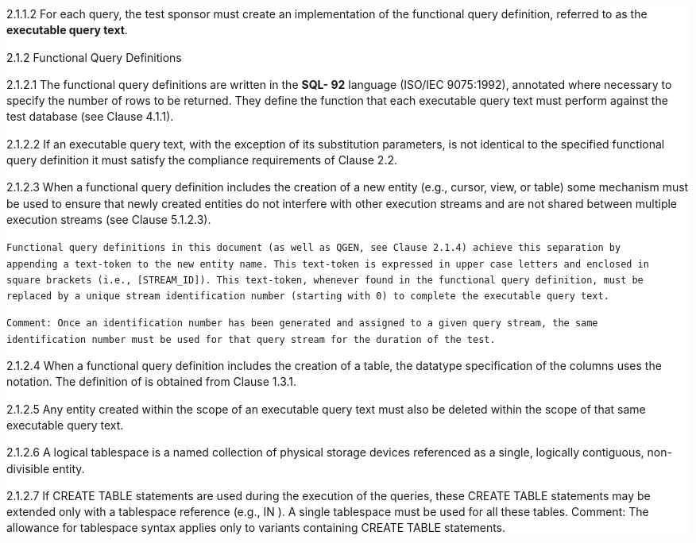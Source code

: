 2.1.1.2 For each query, the test sponsor must create an implementation of the functional query definition, referred to as the
**executable query text**.

2.1.2 Functional Query Definitions

2.1.2.1 The functional query definitions are written in the **SQL- 92** language (ISO/IEC 9075:1992), annotated where
necessary to specify the number of rows to be returned. They define the function that each executable query text
must perform against the test database (see Clause 4.1.1).

2.1.2.2 If an executable query text, with the exception of its substitution parameters, is not identical to the specified
functional query definition it must satisfy the compliance requirements of Clause 2.2.

2.1.2.3 When a functional query definition includes the creation of a new entity (e.g., cursor, view, or table) some
mechanism must be used to ensure that newly created entities do not interfere with other execution streams and are
not shared between multiple execution streams (see Clause 5.1.2.3).

```
Functional query definitions in this document (as well as QGEN, see Clause 2.1.4) achieve this separation by
appending a text-token to the new entity name. This text-token is expressed in upper case letters and enclosed in
square brackets (i.e., [STREAM_ID]). This text-token, whenever found in the functional query definition, must be
replaced by a unique stream identification number (starting with 0) to complete the executable query text.
```
```
Comment: Once an identification number has been generated and assigned to a given query stream, the same
identification number must be used for that query stream for the duration of the test.
```
2.1.2.4 When a functional query definition includes the creation of a table, the datatype specification of the columns uses
the <datatype> notation. The definition of <datatype> is obtained from Clause 1.3.1.

2.1.2.5 Any entity created within the scope of an executable query text must also be deleted within the scope of that same
executable query text.

2.1.2.6 A logical tablespace is a named collection of physical storage devices referenced as a single, logically contiguous,
non-divisible entity.

2.1.2.7 If CREATE TABLE statements are used during the execution of the queries, these CREATE TABLE statements
may be extended only with a tablespace reference (e.g., IN <tablespacename>). A single tablespace must be used for
all these tables.
Comment: The allowance for tablespace syntax applies only to variants containing CREATE TABLE statements.
